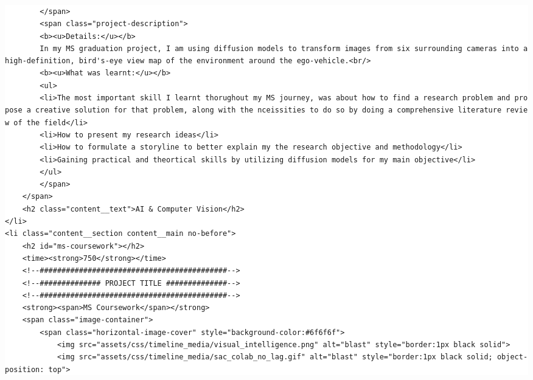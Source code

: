             </span>
            <span class="project-description">
            <b><u>Details:</u></b>
            In my MS graduation project, I am using diffusion models to transform images from six surrounding cameras into a high-definition, bird's-eye view map of the environment around the ego-vehicle.<br/>
            <b><u>What was learnt:</u></b>
            <ul>
            <li>The most important skill I learnt thorughout my MS journey, was about how to find a research problem and propose a creative solution for that problem, along with the nceissities to do so by doing a comprehensive literature review of the field</li>
            <li>How to present my research ideas</li>
            <li>How to formulate a storyline to better explain my the research objective and methodology</li>
            <li>Gaining practical and theortical skills by utilizing diffusion models for my main objective</li>
            </ul>
            </span>
        </span>
		<h2 class="content__text">AI & Computer Vision</h2>
	</li>
	<li class="content__section content__main no-before">
		<h2 id="ms-coursework"></h2>
		<time><strong>750</strong></time>
        <!--###########################################-->
        <!--############## PROJECT TITLE ##############-->
        <!--###########################################-->
        <strong><span>MS Coursework</span></strong>
        <span class="image-container">
            <span class="horizontal-image-cover" style="background-color:#6f6f6f">
                <img src="assets/css/timeline_media/visual_intelligence.png" alt="blast" style="border:1px black solid">
                <img src="assets/css/timeline_media/sac_colab_no_lag.gif" alt="blast" style="border:1px black solid; object-position: top">